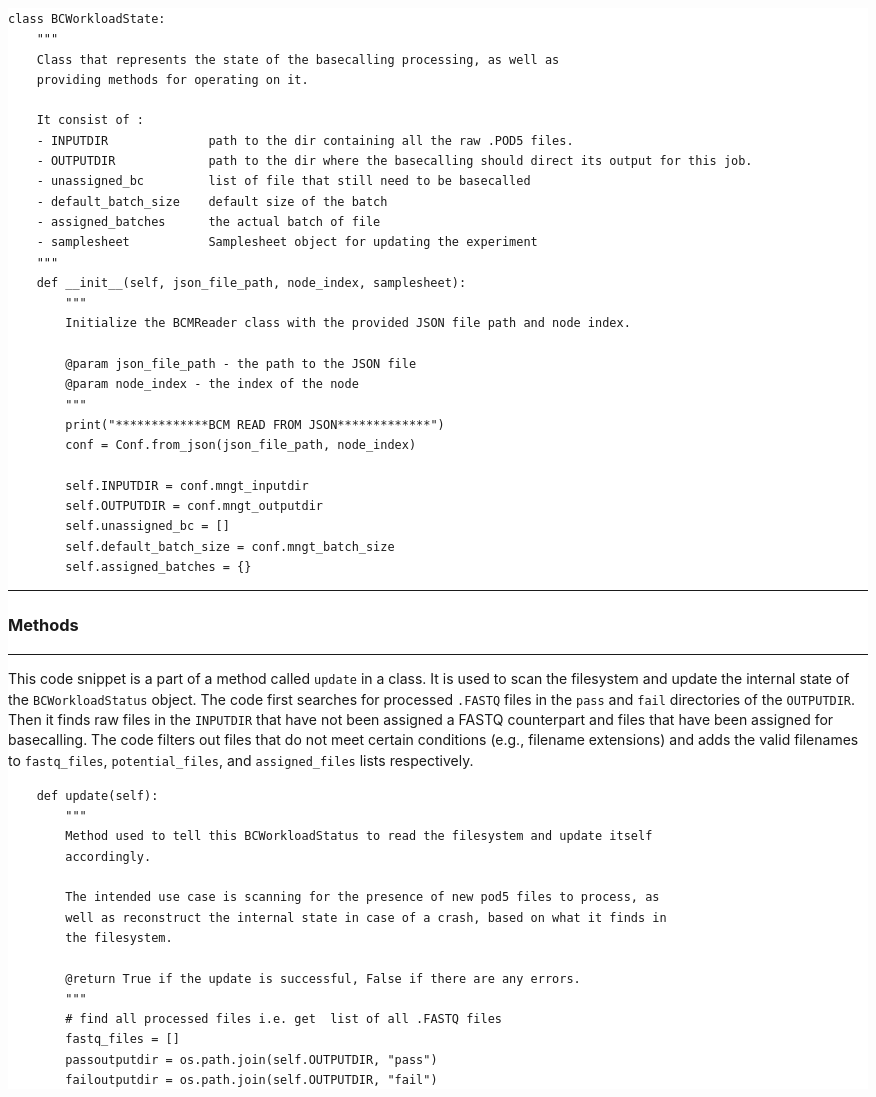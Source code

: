 ```
class BCWorkloadState:
    """
    Class that represents the state of the basecalling processing, as well as
    providing methods for operating on it.  

    It consist of :
    - INPUTDIR              path to the dir containing all the raw .POD5 files.
    - OUTPUTDIR             path to the dir where the basecalling should direct its output for this job.
    - unassigned_bc         list of file that still need to be basecalled
    - default_batch_size    default size of the batch 
    - assigned_batches      the actual batch of file
    - samplesheet           Samplesheet object for updating the experiment
    """
    def __init__(self, json_file_path, node_index, samplesheet):
        """
        Initialize the BCMReader class with the provided JSON file path and node index.
        
        @param json_file_path - the path to the JSON file
        @param node_index - the index of the node
        """
        print("*************BCM READ FROM JSON*************")
        conf = Conf.from_json(json_file_path, node_index)

        self.INPUTDIR = conf.mngt_inputdir
        self.OUTPUTDIR = conf.mngt_outputdir
        self.unassigned_bc = []
        self.default_batch_size = conf.mngt_batch_size
        self.assigned_batches = {}
```

---

</SwmSnippet>

### Methods

<SwmSnippet path="/Basecalling_pipeline/launch_run/BC_software/BCManagement.py" line="78">

---

This code snippet is a part of a method called `update` in a class. It is used to scan the filesystem and update the internal state of the `BCWorkloadStatus` object. The code first searches for processed `.FASTQ` files in the `pass` and `fail` directories of the `OUTPUTDIR`. Then it finds raw files in the `INPUTDIR` that have not been assigned a FASTQ counterpart and files that have been assigned for basecalling. The code filters out files that do not meet certain conditions (e.g., filename extensions) and adds the valid filenames to `fastq_files`, `potential_files`, and `assigned_files` lists respectively.

```
    def update(self):
        """
        Method used to tell this BCWorkloadStatus to read the filesystem and update itself
        accordingly.

        The intended use case is scanning for the presence of new pod5 files to process, as
        well as reconstruct the internal state in case of a crash, based on what it finds in
        the filesystem.

        @return True if the update is successful, False if there are any errors.
        """
        # find all processed files i.e. get  list of all .FASTQ files
        fastq_files = []
        passoutputdir = os.path.join(self.OUTPUTDIR, "pass")
        failoutputdir = os.path.join(self.OUTPUTDIR, "fail")
```